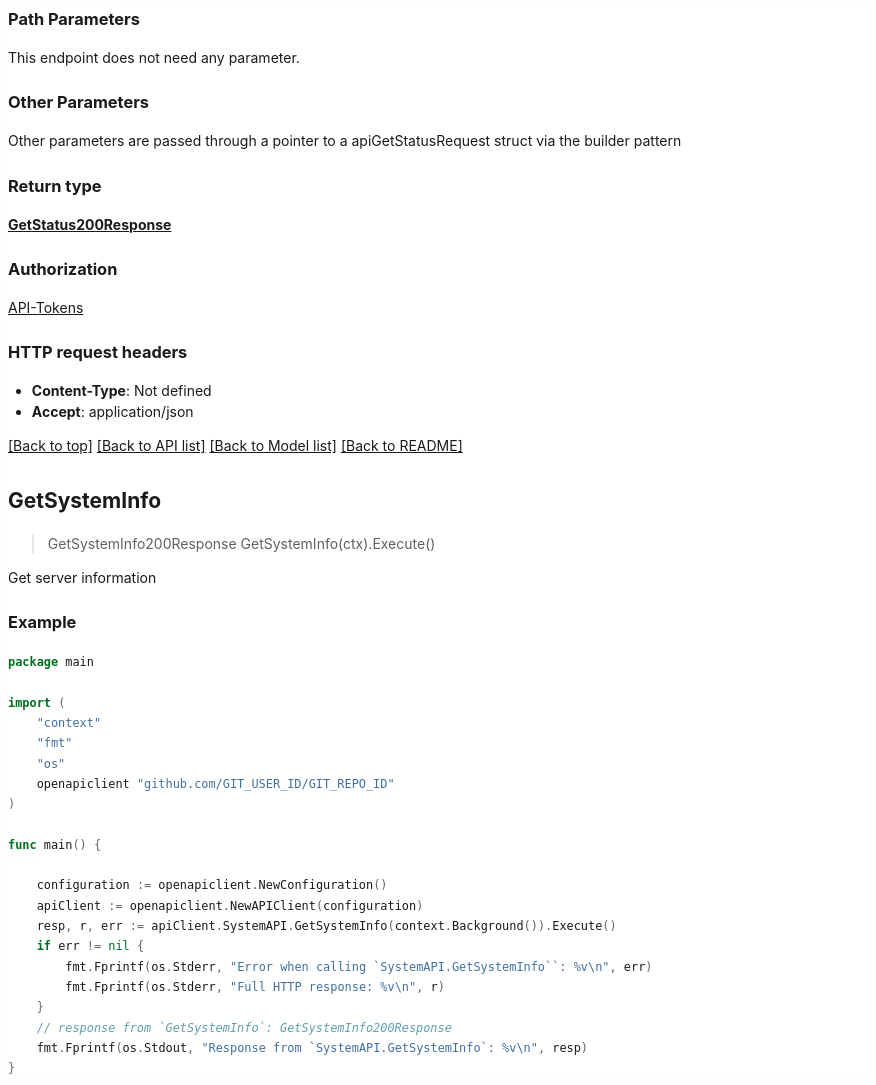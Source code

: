 
### Path Parameters

This endpoint does not need any parameter.

### Other Parameters

Other parameters are passed through a pointer to a apiGetStatusRequest struct via the builder pattern


### Return type

[**GetStatus200Response**](GetStatus200Response.md)

### Authorization

[API-Tokens](../README.md#API-Tokens)

### HTTP request headers

- **Content-Type**: Not defined
- **Accept**: application/json

[[Back to top]](#) [[Back to API list]](../README.md#documentation-for-api-endpoints)
[[Back to Model list]](../README.md#documentation-for-models)
[[Back to README]](../README.md)


## GetSystemInfo

> GetSystemInfo200Response GetSystemInfo(ctx).Execute()

Get server information



### Example

```go
package main

import (
	"context"
	"fmt"
	"os"
	openapiclient "github.com/GIT_USER_ID/GIT_REPO_ID"
)

func main() {

	configuration := openapiclient.NewConfiguration()
	apiClient := openapiclient.NewAPIClient(configuration)
	resp, r, err := apiClient.SystemAPI.GetSystemInfo(context.Background()).Execute()
	if err != nil {
		fmt.Fprintf(os.Stderr, "Error when calling `SystemAPI.GetSystemInfo``: %v\n", err)
		fmt.Fprintf(os.Stderr, "Full HTTP response: %v\n", r)
	}
	// response from `GetSystemInfo`: GetSystemInfo200Response
	fmt.Fprintf(os.Stdout, "Response from `SystemAPI.GetSystemInfo`: %v\n", resp)
}
```
